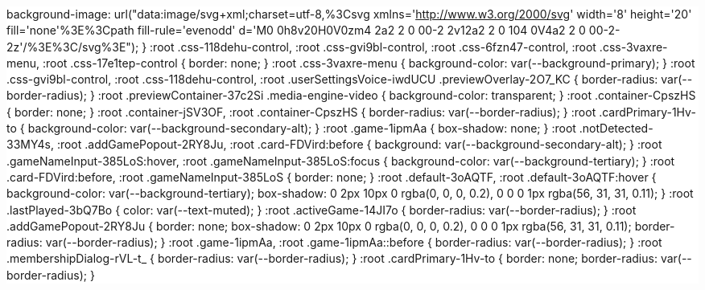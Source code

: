   background-image: url("data:image/svg+xml;charset=utf-8,%3Csvg xmlns='http://www.w3.org/2000/svg' width='8' height='20' fill='none'%3E%3Cpath fill-rule='evenodd' d='M0 0h8v20H0V0zm4 2a2 2 0 00-2 2v12a2 2 0 104 0V4a2 2 0 00-2-2z'/%3E%3C/svg%3E");
}
:root .css-118dehu-control, :root .css-gvi9bl-control, :root .css-6fzn47-control, :root .css-3vaxre-menu, :root .css-17e1tep-control {
  border: none;
}
:root .css-3vaxre-menu {
  background-color: var(--background-primary);
}
:root .css-gvi9bl-control, :root .css-118dehu-control, :root .userSettingsVoice-iwdUCU .previewOverlay-2O7_KC {
  border-radius: var(--border-radius);
}
:root .previewContainer-37c2Si .media-engine-video {
  background-color: transparent;
}
:root .container-CpszHS {
  border: none;
}
:root .container-jSV3OF, :root .container-CpszHS {
  border-radius: var(--border-radius);
}
:root .cardPrimary-1Hv-to {
  background-color: var(--background-secondary-alt);
}
:root .game-1ipmAa {
  box-shadow: none;
}
:root .notDetected-33MY4s, :root .addGamePopout-2RY8Ju, :root .card-FDVird:before {
  background: var(--background-secondary-alt);
}
:root .gameNameInput-385LoS:hover, :root .gameNameInput-385LoS:focus {
  background-color: var(--background-tertiary);
}
:root .card-FDVird:before, :root .gameNameInput-385LoS {
  border: none;
}
:root .default-3oAQTF, :root .default-3oAQTF:hover {
  background-color: var(--background-tertiary);
  box-shadow: 0 2px 10px 0 rgba(0, 0, 0, 0.2), 0 0 0 1px rgba(56, 31, 31, 0.11);
}
:root .lastPlayed-3bQ7Bo {
  color: var(--text-muted);
}
:root .activeGame-14JI7o {
  border-radius: var(--border-radius);
}
:root .addGamePopout-2RY8Ju {
  border: none;
  box-shadow: 0 2px 10px 0 rgba(0, 0, 0, 0.2), 0 0 0 1px rgba(56, 31, 31, 0.11);
  border-radius: var(--border-radius);
}
:root .game-1ipmAa, :root .game-1ipmAa::before {
  border-radius: var(--border-radius);
}
:root .membershipDialog-rVL-t_ {
  border-radius: var(--border-radius);
}
:root .cardPrimary-1Hv-to {
  border: none;
  border-radius: var(--border-radius);
}